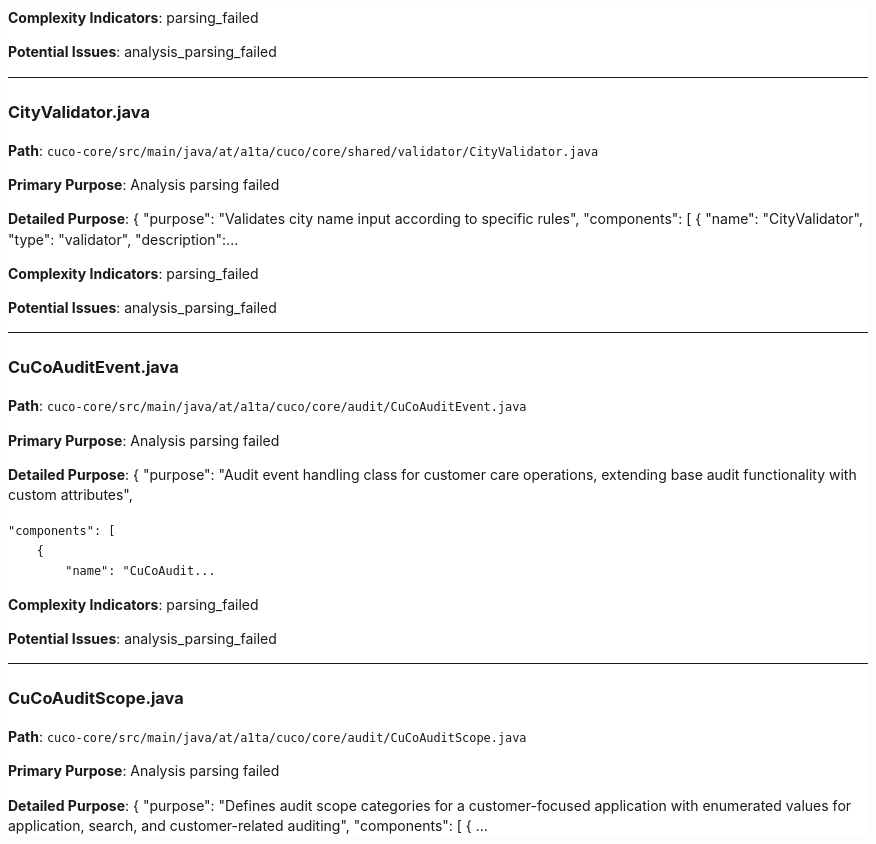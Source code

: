 **Complexity Indicators**: parsing_failed

**Potential Issues**: analysis_parsing_failed

---

### CityValidator.java

**Path**: `cuco-core/src/main/java/at/a1ta/cuco/core/shared/validator/CityValidator.java`

**Primary Purpose**: Analysis parsing failed

**Detailed Purpose**: {
    "purpose": "Validates city name input according to specific rules",
    "components": [
        {
            "name": "CityValidator",
            "type": "validator",
            "description":...

**Complexity Indicators**: parsing_failed

**Potential Issues**: analysis_parsing_failed

---

### CuCoAuditEvent.java

**Path**: `cuco-core/src/main/java/at/a1ta/cuco/core/audit/CuCoAuditEvent.java`

**Primary Purpose**: Analysis parsing failed

**Detailed Purpose**: {
    "purpose": "Audit event handling class for customer care operations, extending base audit functionality with custom attributes",
    
    "components": [
        {
            "name": "CuCoAudit...

**Complexity Indicators**: parsing_failed

**Potential Issues**: analysis_parsing_failed

---

### CuCoAuditScope.java

**Path**: `cuco-core/src/main/java/at/a1ta/cuco/core/audit/CuCoAuditScope.java`

**Primary Purpose**: Analysis parsing failed

**Detailed Purpose**: {
    "purpose": "Defines audit scope categories for a customer-focused application with enumerated values for application, search, and customer-related auditing",
    "components": [
        {
      ...

